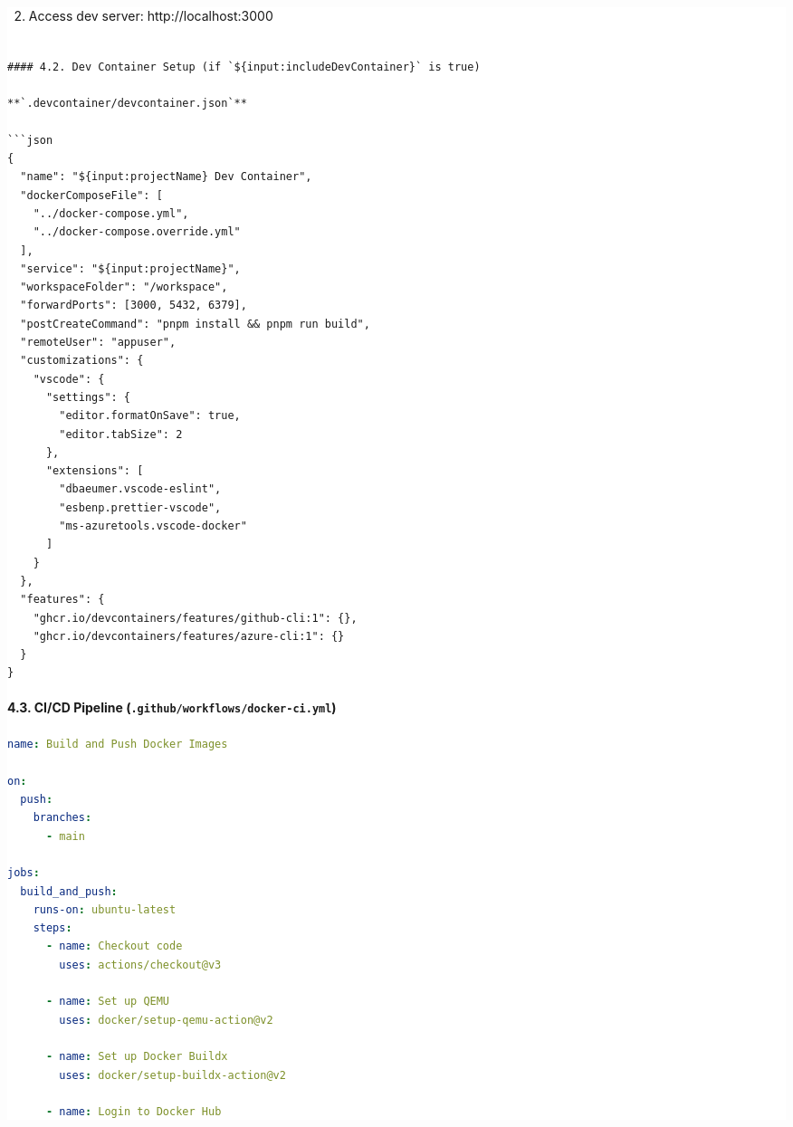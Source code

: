 2. Access dev server: http://localhost:3000

````

#### 4.2. Dev Container Setup (if `${input:includeDevContainer}` is true)

**`.devcontainer/devcontainer.json`**

```json
{
  "name": "${input:projectName} Dev Container",
  "dockerComposeFile": [
    "../docker-compose.yml",
    "../docker-compose.override.yml"
  ],
  "service": "${input:projectName}",
  "workspaceFolder": "/workspace",
  "forwardPorts": [3000, 5432, 6379],
  "postCreateCommand": "pnpm install && pnpm run build",
  "remoteUser": "appuser",
  "customizations": {
    "vscode": {
      "settings": {
        "editor.formatOnSave": true,
        "editor.tabSize": 2
      },
      "extensions": [
        "dbaeumer.vscode-eslint",
        "esbenp.prettier-vscode",
        "ms-azuretools.vscode-docker"
      ]
    }
  },
  "features": {
    "ghcr.io/devcontainers/features/github-cli:1": {},
    "ghcr.io/devcontainers/features/azure-cli:1": {}
  }
}
````

#### 4.3. CI/CD Pipeline (`.github/workflows/docker-ci.yml`)

```yaml
name: Build and Push Docker Images

on:
  push:
    branches:
      - main

jobs:
  build_and_push:
    runs-on: ubuntu-latest
    steps:
      - name: Checkout code
        uses: actions/checkout@v3

      - name: Set up QEMU
        uses: docker/setup-qemu-action@v2

      - name: Set up Docker Buildx
        uses: docker/setup-buildx-action@v2

      - name: Login to Docker Hub
```